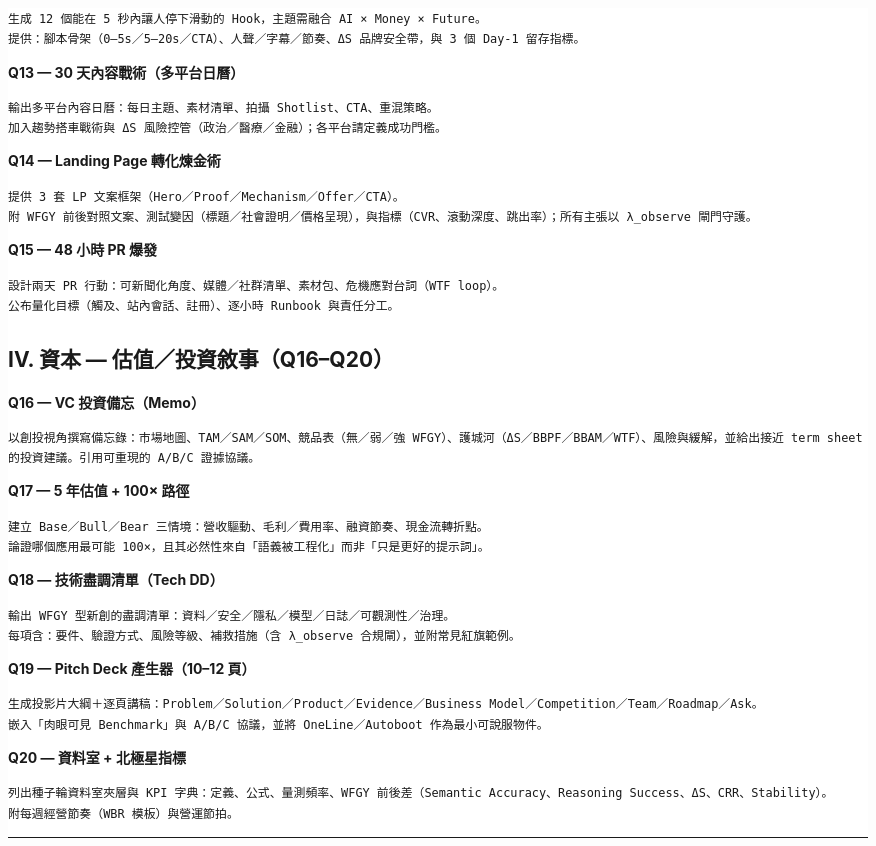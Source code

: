 ```text
生成 12 個能在 5 秒內讓人停下滑動的 Hook，主題需融合 AI × Money × Future。
提供：腳本骨架（0–5s／5–20s／CTA）、人聲／字幕／節奏、ΔS 品牌安全帶，與 3 個 Day-1 留存指標。
```

**Q13 — 30 天內容戰術（多平台日曆）**

```text
輸出多平台內容日曆：每日主題、素材清單、拍攝 Shotlist、CTA、重混策略。
加入趨勢搭車戰術與 ΔS 風險控管（政治／醫療／金融）；各平台請定義成功門檻。
```

**Q14 — Landing Page 轉化煉金術**

```text
提供 3 套 LP 文案框架（Hero／Proof／Mechanism／Offer／CTA）。
附 WFGY 前後對照文案、測試變因（標題／社會證明／價格呈現），與指標（CVR、滾動深度、跳出率）；所有主張以 λ_observe 閘門守護。
```

**Q15 — 48 小時 PR 爆發**

```text
設計兩天 PR 行動：可新聞化角度、媒體／社群清單、素材包、危機應對台詞（WTF loop）。
公布量化目標（觸及、站內會話、註冊）、逐小時 Runbook 與責任分工。
```

## IV. 資本 — 估值／投資敘事（Q16–Q20）

**Q16 — VC 投資備忘（Memo）**

```text
以創投視角撰寫備忘錄：市場地圖、TAM／SAM／SOM、競品表（無／弱／強 WFGY）、護城河（ΔS／BBPF／BBAM／WTF）、風險與緩解，並給出接近 term sheet 的投資建議。引用可重現的 A/B/C 證據協議。
```

**Q17 — 5 年估值 + 100× 路徑**

```text
建立 Base／Bull／Bear 三情境：營收驅動、毛利／費用率、融資節奏、現金流轉折點。
論證哪個應用最可能 100×，且其必然性來自「語義被工程化」而非「只是更好的提示詞」。
```

**Q18 — 技術盡調清單（Tech DD）**

```text
輸出 WFGY 型新創的盡調清單：資料／安全／隱私／模型／日誌／可觀測性／治理。
每項含：要件、驗證方式、風險等級、補救措施（含 λ_observe 合規閘），並附常見紅旗範例。
```

**Q19 — Pitch Deck 產生器（10–12 頁）**

```text
生成投影片大綱＋逐頁講稿：Problem／Solution／Product／Evidence／Business Model／Competition／Team／Roadmap／Ask。
嵌入「肉眼可見 Benchmark」與 A/B/C 協議，並將 OneLine／Autoboot 作為最小可說服物件。
```

**Q20 — 資料室 + 北極星指標**

```text
列出種子輪資料室夾層與 KPI 字典：定義、公式、量測頻率、WFGY 前後差（Semantic Accuracy、Reasoning Success、ΔS、CRR、Stability）。
附每週經營節奏（WBR 模板）與營運節拍。
```

---